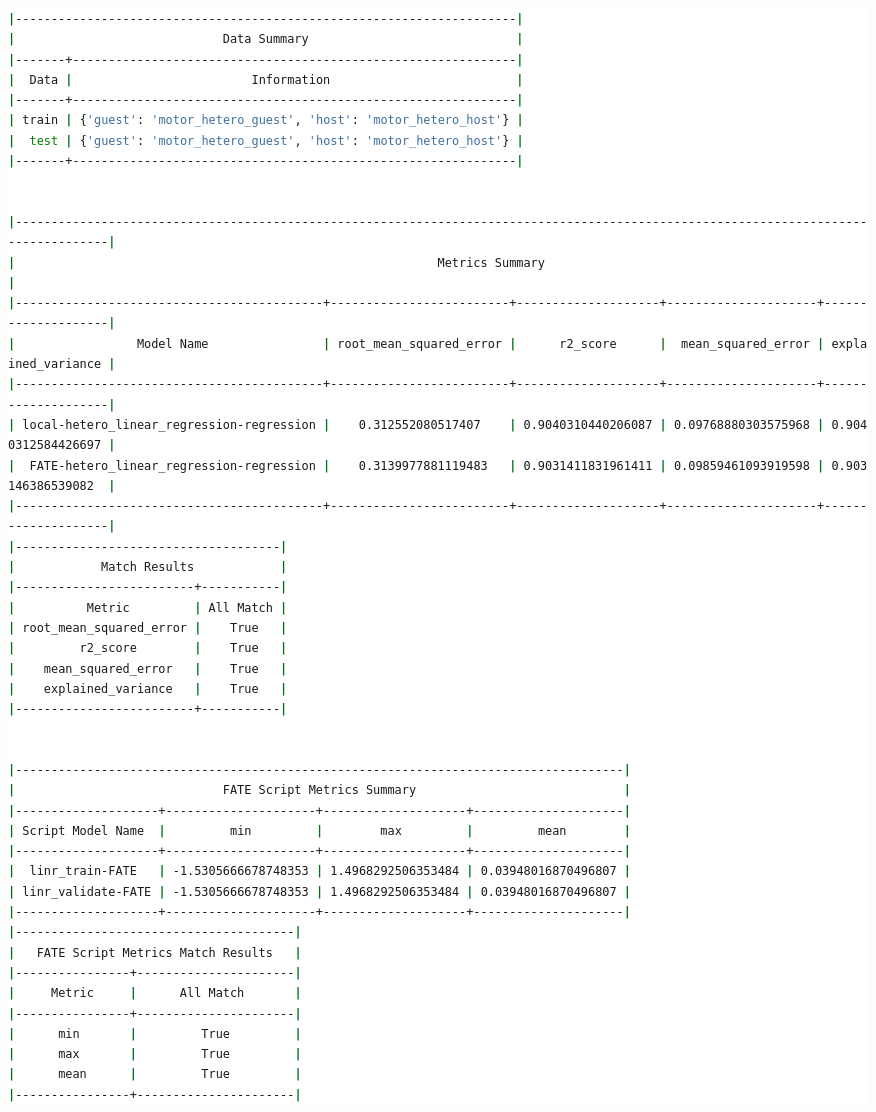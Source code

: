 ```bash
|----------------------------------------------------------------------|
|                             Data Summary                             |
|-------+--------------------------------------------------------------|
|  Data |                         Information                          |
|-------+--------------------------------------------------------------|
| train | {'guest': 'motor_hetero_guest', 'host': 'motor_hetero_host'} |
|  test | {'guest': 'motor_hetero_guest', 'host': 'motor_hetero_host'} |
|-------+--------------------------------------------------------------|


|-------------------------------------------------------------------------------------------------------------------------------------|
|                                                           Metrics Summary                                                           |
|-------------------------------------------+-------------------------+--------------------+---------------------+--------------------|
|                 Model Name                | root_mean_squared_error |      r2_score      |  mean_squared_error | explained_variance |
|-------------------------------------------+-------------------------+--------------------+---------------------+--------------------|
| local-hetero_linear_regression-regression |    0.312552080517407    | 0.9040310440206087 | 0.09768880303575968 | 0.9040312584426697 |
|  FATE-hetero_linear_regression-regression |    0.3139977881119483   | 0.9031411831961411 | 0.09859461093919598 | 0.903146386539082  |
|-------------------------------------------+-------------------------+--------------------+---------------------+--------------------|
|-------------------------------------|
|            Match Results            |
|-------------------------+-----------|
|          Metric         | All Match |
| root_mean_squared_error |    True   |
|         r2_score        |    True   |
|    mean_squared_error   |    True   |
|    explained_variance   |    True   |
|-------------------------+-----------|


|-------------------------------------------------------------------------------------|
|                             FATE Script Metrics Summary                             |
|--------------------+---------------------+--------------------+---------------------|
| Script Model Name  |         min         |        max         |         mean        |
|--------------------+---------------------+--------------------+---------------------|
|  linr_train-FATE   | -1.5305666678748353 | 1.4968292506353484 | 0.03948016870496807 |
| linr_validate-FATE | -1.5305666678748353 | 1.4968292506353484 | 0.03948016870496807 |
|--------------------+---------------------+--------------------+---------------------|
|---------------------------------------|
|   FATE Script Metrics Match Results   |
|----------------+----------------------|
|     Metric     |      All Match       |
|----------------+----------------------|
|      min       |         True         |
|      max       |         True         |
|      mean      |         True         |
|----------------+----------------------|
```
